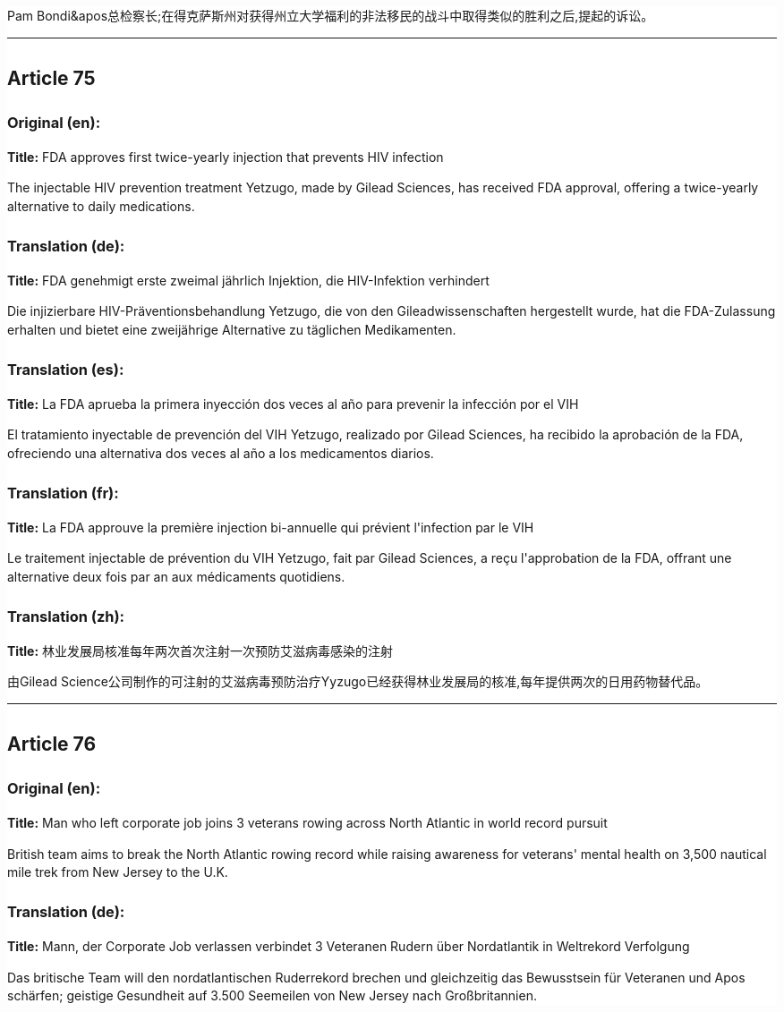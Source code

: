 Pam Bondi&apos总检察长;在得克萨斯州对获得州立大学福利的非法移民的战斗中取得类似的胜利之后,提起的诉讼。

---

## Article 75
### Original (en):
**Title:** FDA approves first twice-yearly injection that prevents HIV infection

The injectable HIV prevention treatment Yetzugo, made by Gilead Sciences, has received FDA approval, offering a twice-yearly alternative to daily medications.

### Translation (de):
**Title:** FDA genehmigt erste zweimal jährlich Injektion, die HIV-Infektion verhindert

Die injizierbare HIV-Präventionsbehandlung Yetzugo, die von den Gileadwissenschaften hergestellt wurde, hat die FDA-Zulassung erhalten und bietet eine zweijährige Alternative zu täglichen Medikamenten.

### Translation (es):
**Title:** La FDA aprueba la primera inyección dos veces al año para prevenir la infección por el VIH

El tratamiento inyectable de prevención del VIH Yetzugo, realizado por Gilead Sciences, ha recibido la aprobación de la FDA, ofreciendo una alternativa dos veces al año a los medicamentos diarios.

### Translation (fr):
**Title:** La FDA approuve la première injection bi-annuelle qui prévient l'infection par le VIH

Le traitement injectable de prévention du VIH Yetzugo, fait par Gilead Sciences, a reçu l'approbation de la FDA, offrant une alternative deux fois par an aux médicaments quotidiens.

### Translation (zh):
**Title:** 林业发展局核准每年两次首次注射一次预防艾滋病毒感染的注射

由Gilead Science公司制作的可注射的艾滋病毒预防治疗Yyzugo已经获得林业发展局的核准,每年提供两次的日用药物替代品。

---

## Article 76
### Original (en):
**Title:** Man who left corporate job joins 3 veterans rowing across North Atlantic in world record pursuit

British team aims to break the North Atlantic rowing record while raising awareness for veterans&apos; mental health on 3,500 nautical mile trek from New Jersey to the U.K.

### Translation (de):
**Title:** Mann, der Corporate Job verlassen verbindet 3 Veteranen Rudern über Nordatlantik in Weltrekord Verfolgung

Das britische Team will den nordatlantischen Ruderrekord brechen und gleichzeitig das Bewusstsein für Veteranen und Apos schärfen; geistige Gesundheit auf 3.500 Seemeilen von New Jersey nach Großbritannien.
